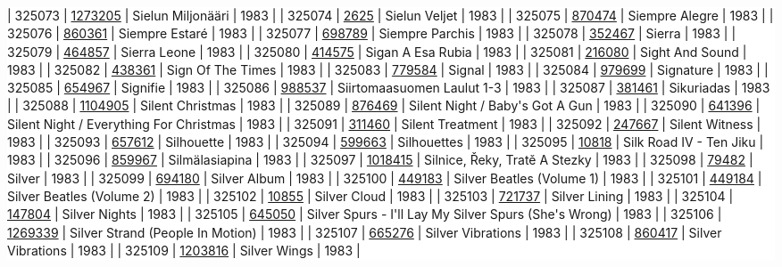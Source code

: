 | 325073 | [1273205](https://www.discogs.com/master/1273205) | Sielun Miljonääri | 1983 |
| 325074 | [2625](https://www.discogs.com/master/2625) | Sielun Veljet | 1983 |
| 325075 | [870474](https://www.discogs.com/master/870474) | Siempre Alegre | 1983 |
| 325076 | [860361](https://www.discogs.com/master/860361) | Siempre Estaré | 1983 |
| 325077 | [698789](https://www.discogs.com/master/698789) | Siempre Parchis | 1983 |
| 325078 | [352467](https://www.discogs.com/master/352467) | Sierra | 1983 |
| 325079 | [464857](https://www.discogs.com/master/464857) | Sierra Leone | 1983 |
| 325080 | [414575](https://www.discogs.com/master/414575) | Sigan A Esa Rubia | 1983 |
| 325081 | [216080](https://www.discogs.com/master/216080) | Sight And Sound | 1983 |
| 325082 | [438361](https://www.discogs.com/master/438361) | Sign Of The Times | 1983 |
| 325083 | [779584](https://www.discogs.com/master/779584) | Signal | 1983 |
| 325084 | [979699](https://www.discogs.com/master/979699) | Signature | 1983 |
| 325085 | [654967](https://www.discogs.com/master/654967) | Signifie | 1983 |
| 325086 | [988537](https://www.discogs.com/master/988537) | Siirtomaasuomen Laulut 1-3 | 1983 |
| 325087 | [381461](https://www.discogs.com/master/381461) | Sikuriadas | 1983 |
| 325088 | [1104905](https://www.discogs.com/master/1104905) | Silent Christmas | 1983 |
| 325089 | [876469](https://www.discogs.com/master/876469) | Silent Night / Baby's Got A Gun | 1983 |
| 325090 | [641396](https://www.discogs.com/master/641396) | Silent Night / Everything For Christmas | 1983 |
| 325091 | [311460](https://www.discogs.com/master/311460) | Silent Treatment | 1983 |
| 325092 | [247667](https://www.discogs.com/master/247667) | Silent Witness | 1983 |
| 325093 | [657612](https://www.discogs.com/master/657612) | Silhouette | 1983 |
| 325094 | [599663](https://www.discogs.com/master/599663) | Silhouettes | 1983 |
| 325095 | [10818](https://www.discogs.com/master/10818) | Silk Road IV - Ten Jiku | 1983 |
| 325096 | [859967](https://www.discogs.com/master/859967) | Silmälasiapina | 1983 |
| 325097 | [1018415](https://www.discogs.com/master/1018415) | Silnice, Řeky, Tratě A Stezky | 1983 |
| 325098 | [79482](https://www.discogs.com/master/79482) | Silver | 1983 |
| 325099 | [694180](https://www.discogs.com/master/694180) | Silver Album | 1983 |
| 325100 | [449183](https://www.discogs.com/master/449183) | Silver Beatles (Volume 1) | 1983 |
| 325101 | [449184](https://www.discogs.com/master/449184) | Silver Beatles (Volume 2) | 1983 |
| 325102 | [10855](https://www.discogs.com/master/10855) | Silver Cloud | 1983 |
| 325103 | [721737](https://www.discogs.com/master/721737) | Silver Lining | 1983 |
| 325104 | [147804](https://www.discogs.com/master/147804) | Silver Nights | 1983 |
| 325105 | [645050](https://www.discogs.com/master/645050) | Silver Spurs - I'll Lay My Silver Spurs (She's Wrong) | 1983 |
| 325106 | [1269339](https://www.discogs.com/master/1269339) | Silver Strand (People In Motion) | 1983 |
| 325107 | [665276](https://www.discogs.com/master/665276) | Silver Vibrations | 1983 |
| 325108 | [860417](https://www.discogs.com/master/860417) | Silver Vibrations | 1983 |
| 325109 | [1203816](https://www.discogs.com/master/1203816) | Silver Wings | 1983 |